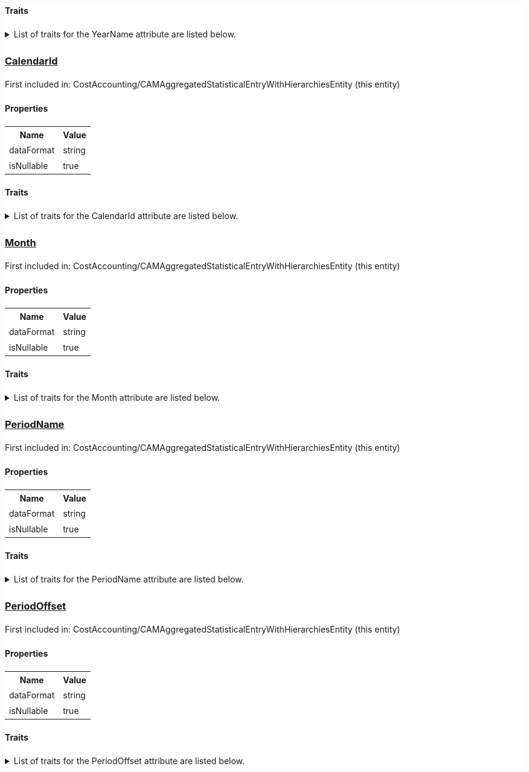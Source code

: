 #### Traits

<details><summary>List of traits for the YearName attribute are listed below.</summary></details>

### <a href=#CalendarId name="CalendarId">CalendarId</a>

First included in: CostAccounting/CAMAggregatedStatisticalEntryWithHierarchiesEntity (this entity)  

#### Properties

<table><tr><th>Name</th><th>Value</th></tr><tr><td>dataFormat</td><td>string</td></tr><tr><td>isNullable</td><td>true</td></tr></table>

#### Traits

<details><summary>List of traits for the CalendarId attribute are listed below.</summary></details>

### <a href=#Month name="Month">Month</a>

First included in: CostAccounting/CAMAggregatedStatisticalEntryWithHierarchiesEntity (this entity)  

#### Properties

<table><tr><th>Name</th><th>Value</th></tr><tr><td>dataFormat</td><td>string</td></tr><tr><td>isNullable</td><td>true</td></tr></table>

#### Traits

<details><summary>List of traits for the Month attribute are listed below.</summary></details>

### <a href=#PeriodName name="PeriodName">PeriodName</a>

First included in: CostAccounting/CAMAggregatedStatisticalEntryWithHierarchiesEntity (this entity)  

#### Properties

<table><tr><th>Name</th><th>Value</th></tr><tr><td>dataFormat</td><td>string</td></tr><tr><td>isNullable</td><td>true</td></tr></table>

#### Traits

<details><summary>List of traits for the PeriodName attribute are listed below.</summary></details>

### <a href=#PeriodOffset name="PeriodOffset">PeriodOffset</a>

First included in: CostAccounting/CAMAggregatedStatisticalEntryWithHierarchiesEntity (this entity)  

#### Properties

<table><tr><th>Name</th><th>Value</th></tr><tr><td>dataFormat</td><td>string</td></tr><tr><td>isNullable</td><td>true</td></tr></table>

#### Traits

<details><summary>List of traits for the PeriodOffset attribute are listed below.</summary></details>
